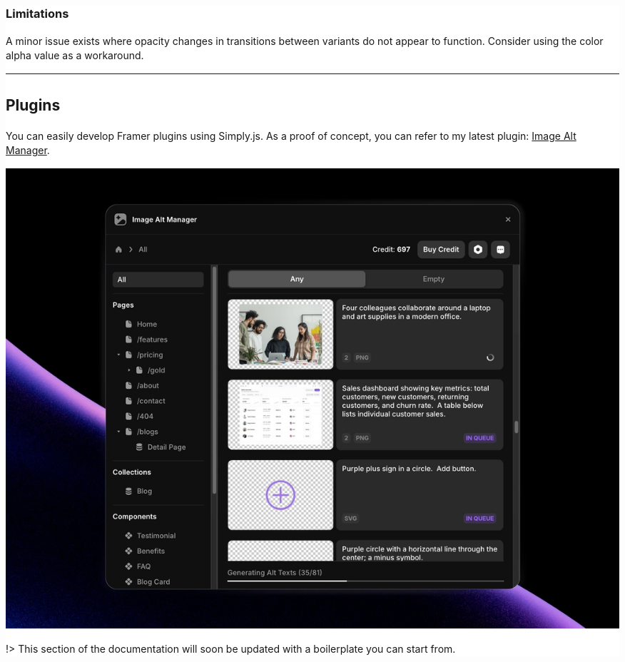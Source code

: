 ### Limitations

A minor issue exists where opacity changes in transitions between variants do not appear to function. Consider using the color alpha value as a workaround.

---

## Plugins

You can easily develop Framer plugins using Simply.js. As a proof of concept, you can refer to my latest plugin: [Image Alt Manager](https://www.framer.com/marketplace/plugins/image-alt-manager/preview/).

<img src="docs/images/framer-plugin.webp" alt="Image Alt Manager Preview" />

!> This section of the documentation will soon be updated with a boilerplate you can start from.

